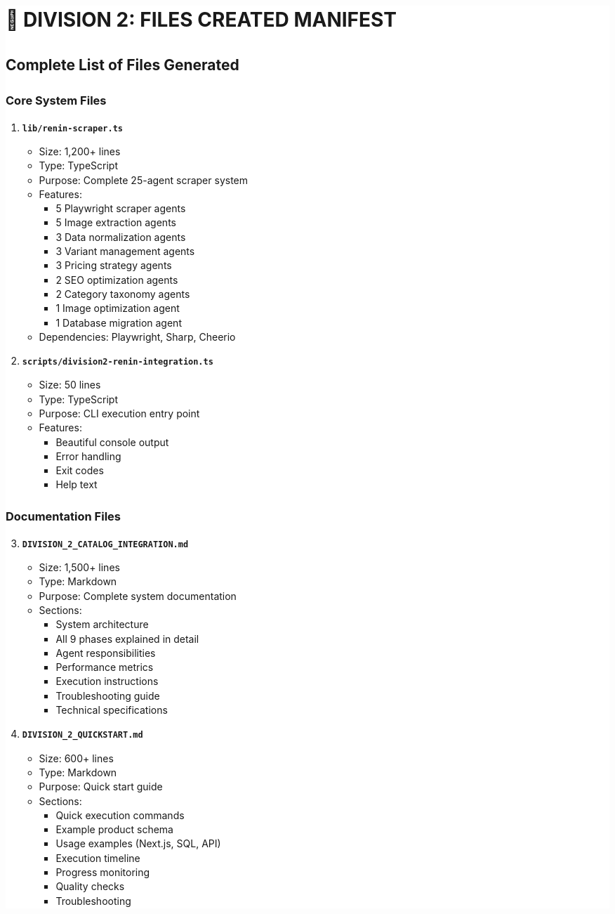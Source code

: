 # 📁 DIVISION 2: FILES CREATED MANIFEST

## Complete List of Files Generated

### Core System Files

1. **`lib/renin-scraper.ts`**
   - Size: 1,200+ lines
   - Type: TypeScript
   - Purpose: Complete 25-agent scraper system
   - Features:
     - 5 Playwright scraper agents
     - 5 Image extraction agents
     - 3 Data normalization agents
     - 3 Variant management agents
     - 3 Pricing strategy agents
     - 2 SEO optimization agents
     - 2 Category taxonomy agents
     - 1 Image optimization agent
     - 1 Database migration agent
   - Dependencies: Playwright, Sharp, Cheerio

2. **`scripts/division2-renin-integration.ts`**
   - Size: 50 lines
   - Type: TypeScript
   - Purpose: CLI execution entry point
   - Features:
     - Beautiful console output
     - Error handling
     - Exit codes
     - Help text

### Documentation Files

3. **`DIVISION_2_CATALOG_INTEGRATION.md`**
   - Size: 1,500+ lines
   - Type: Markdown
   - Purpose: Complete system documentation
   - Sections:
     - System architecture
     - All 9 phases explained in detail
     - Agent responsibilities
     - Performance metrics
     - Execution instructions
     - Troubleshooting guide
     - Technical specifications

4. **`DIVISION_2_QUICKSTART.md`**
   - Size: 600+ lines
   - Type: Markdown
   - Purpose: Quick start guide
   - Sections:
     - Quick execution commands
     - Example product schema
     - Usage examples (Next.js, SQL, API)
     - Execution timeline
     - Progress monitoring
     - Quality checks
     - Troubleshooting
